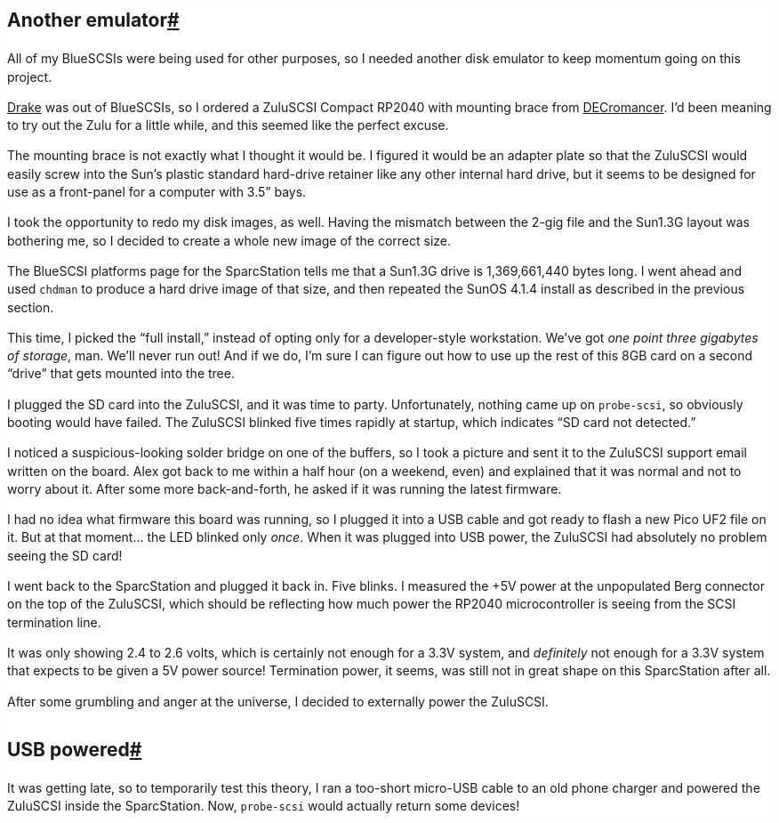 Another emulator[#](https://www.leadedsolder.com/2025/08/05/sparcstation-scsi-termination-fix-magic-smoke.html#another-emulator "Link to the section \"Another emulator\"")
---------------------------------------------------------------------------------------------------------------------------------------------------------------------------

All of my BlueSCSIs were being used for other purposes, so I needed another disk emulator to keep momentum going on this project.

[Drake](https://bluescsi.ca/) was out of BlueSCSIs, so I ordered a ZuluSCSI Compact RP2040 with mounting brace from [DECromancer](https://decromancer.ca/zuluscsi/). I’d been meaning to try out the Zulu for a little while, and this seemed like the perfect excuse.

The mounting brace is not exactly what I thought it would be. I figured it would be an adapter plate so that the ZuluSCSI would easily screw into the Sun’s plastic standard hard-drive retainer like any other internal hard drive, but it seems to be designed for use as a front-panel for a computer with 3.5” bays.

I took the opportunity to redo my disk images, as well. Having the mismatch between the 2-gig file and the Sun1.3G layout was bothering me, so I decided to create a whole new image of the correct size.

The BlueSCSI platforms page for the SparcStation tells me that a Sun1.3G drive is 1,369,661,440 bytes long. I went ahead and used `chdman` to produce a hard drive image of that size, and then repeated the SunOS 4.1.4 install as described in the previous section.

This time, I picked the “full install,” instead of opting only for a developer-style workstation. We’ve got _one point three gigabytes of storage_, man. We’ll never run out! And if we do, I’m sure I can figure out how to use up the rest of this 8GB card on a second “drive” that gets mounted into the tree.

I plugged the SD card into the ZuluSCSI, and it was time to party. Unfortunately, nothing came up on `probe-scsi`, so obviously booting would have failed. The ZuluSCSI blinked five times rapidly at startup, which indicates “SD card not detected.”

I noticed a suspicious-looking solder bridge on one of the buffers, so I took a picture and sent it to the ZuluSCSI support email written on the board. Alex got back to me within a half hour (on a weekend, even) and explained that it was normal and not to worry about it. After some more back-and-forth, he asked if it was running the latest firmware.

I had no idea what firmware this board was running, so I plugged it into a USB cable and got ready to flash a new Pico UF2 file on it. But at that moment… the LED blinked only _once_. When it was plugged into USB power, the ZuluSCSI had absolutely no problem seeing the SD card!

I went back to the SparcStation and plugged it back in. Five blinks. I measured the +5V power at the unpopulated Berg connector on the top of the ZuluSCSI, which should be reflecting how much power the RP2040 microcontroller is seeing from the SCSI termination line.

It was only showing 2.4 to 2.6 volts, which is certainly not enough for a 3.3V system, and _definitely_ not enough for a 3.3V system that expects to be given a 5V power source! Termination power, it seems, was still not in great shape on this SparcStation after all.

After some grumbling and anger at the universe, I decided to externally power the ZuluSCSI.

USB powered[#](https://www.leadedsolder.com/2025/08/05/sparcstation-scsi-termination-fix-magic-smoke.html#usb-powered "Link to the section \"USB powered\"")
------------------------------------------------------------------------------------------------------------------------------------------------------------

It was getting late, so to temporarily test this theory, I ran a too-short micro-USB cable to an old phone charger and powered the ZuluSCSI inside the SparcStation. Now, `probe-scsi` would actually return some devices!
